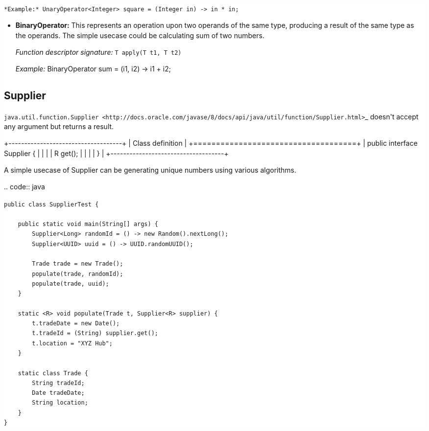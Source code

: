 	*Example:* UnaryOperator<Integer> square = (Integer in) -> in * in;


- **BinaryOperator<T>:**
	This represents an operation upon two operands of the same type, producing a result of the same type as the operands. The simple usecase could be calculating sum of two numbers.

	*Function descriptor signature:* ``T apply(T t1, T t2)``
	
	*Example:* BinaryOperator<Integer> sum = (i1, i2) -> i1 + i2;

	
Supplier<T>
-----------
`java.util.function.Supplier <http://docs.oracle.com/javase/8/docs/api/java/util/function/Supplier.html>`_ doesn't accept any argument but returns a result.

+------------------------------------+ 
|     Class definition               | 
+====================================+ 
|  public interface Supplier<R> {    |
|                                    |
|    R get();                        |
|                                    |
|  }                                 |
+------------------------------------+

A simple usecase of Supplier can be generating unique numbers using various algorithms.

.. code:: java

    public class SupplierTest {

        public static void main(String[] args) {
            Supplier<Long> randomId = () -> new Random().nextLong();
            Supplier<UUID> uuid = () -> UUID.randomUUID();

            Trade trade = new Trade();
            populate(trade, randomId);
            populate(trade, uuid);
        }

        static <R> void populate(Trade t, Supplier<R> supplier) {
            t.tradeDate = new Date();
            t.tradeId = (String) supplier.get();
            t.location = "XYZ Hub";
        }

        static class Trade {
            String tradeId;
            Date tradeDate;
            String location;
        }
    }
